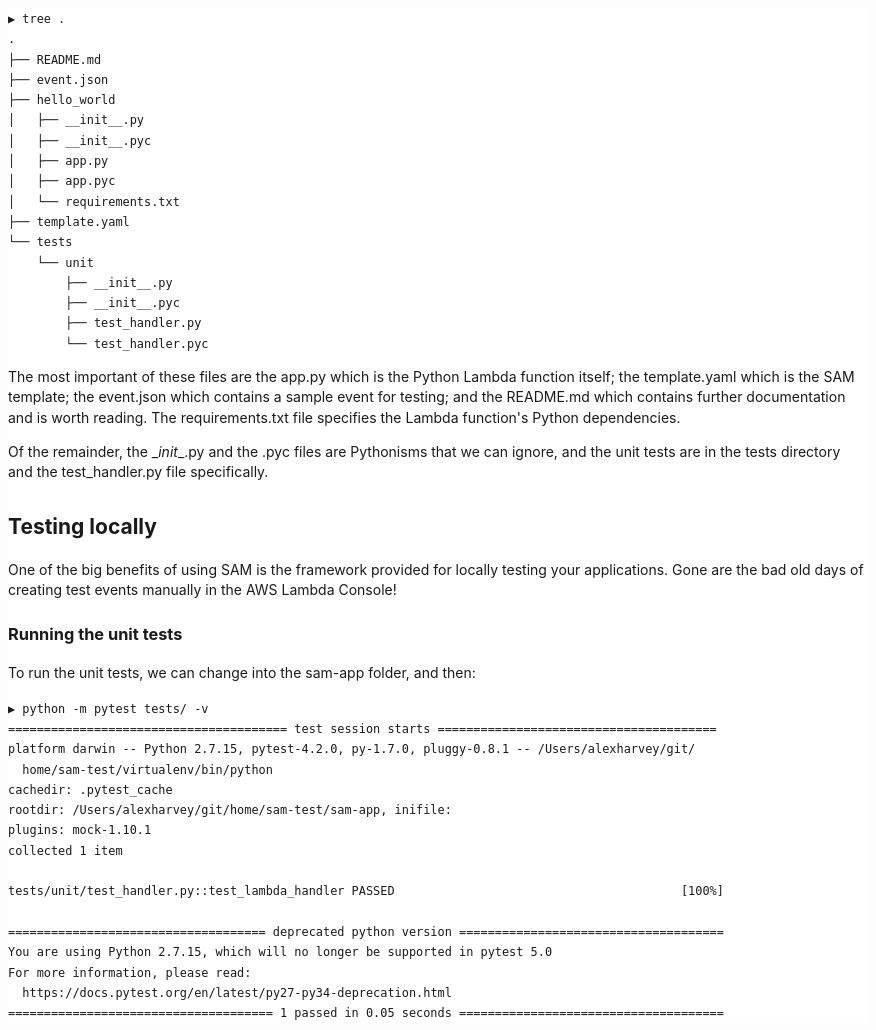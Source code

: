 ```
▶ tree .
.
├── README.md
├── event.json
├── hello_world
│   ├── __init__.py
│   ├── __init__.pyc
│   ├── app.py
│   ├── app.pyc
│   └── requirements.txt
├── template.yaml
└── tests
    └── unit
        ├── __init__.py
        ├── __init__.pyc
        ├── test_handler.py
        └── test_handler.pyc
```

The most important of these files are the app.py which is the Python Lambda function itself; the template.yaml which is the SAM template; the event.json which contains a sample event for testing; and the README.md which contains further documentation and is worth reading. The requirements.txt file specifies the Lambda function's Python dependencies.

Of the remainder, the \__init__.py and the .pyc files are Pythonisms that we can ignore, and the unit tests are in the tests directory and the test_handler.py file specifically.

## Testing locally

One of the big benefits of using SAM is the framework provided for locally testing your applications. Gone are the bad old days of creating test events manually in the AWS Lambda Console!

### Running the unit tests

To run the unit tests, we can change into the sam-app folder, and then:

```
▶ python -m pytest tests/ -v
======================================= test session starts =======================================
platform darwin -- Python 2.7.15, pytest-4.2.0, py-1.7.0, pluggy-0.8.1 -- /Users/alexharvey/git/
  home/sam-test/virtualenv/bin/python
cachedir: .pytest_cache
rootdir: /Users/alexharvey/git/home/sam-test/sam-app, inifile:
plugins: mock-1.10.1
collected 1 item

tests/unit/test_handler.py::test_lambda_handler PASSED                                        [100%]

==================================== deprecated python version =====================================
You are using Python 2.7.15, which will no longer be supported in pytest 5.0
For more information, please read:
  https://docs.pytest.org/en/latest/py27-py34-deprecation.html
===================================== 1 passed in 0.05 seconds =====================================
```
